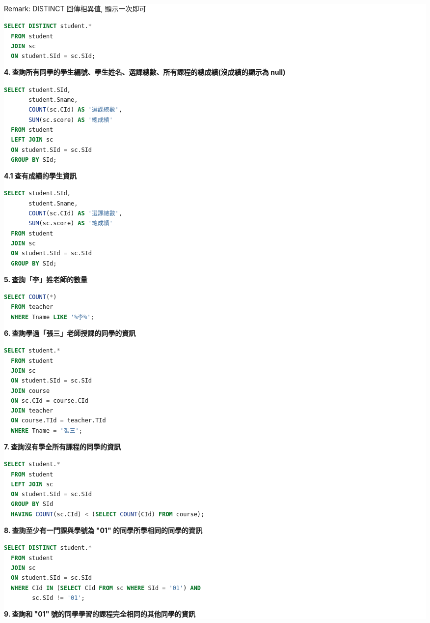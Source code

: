 
Remark: DISTINCT 回傳相異值, 顯示一次即可
```sql
SELECT DISTINCT student.*
  FROM student
  JOIN sc
  ON student.SId = sc.SId;
```
**4. 查詢所有同學的學生編號、學生姓名、選課總數、所有課程的總成績(沒成績的顯示為 null)**
```sql
SELECT student.SId,
       student.Sname,
       COUNT(sc.CId) AS '選課總數',
       SUM(sc.score) AS '總成績'
  FROM student
  LEFT JOIN sc
  ON student.SId = sc.SId
  GROUP BY SId;
```
**4.1 查有成績的學生資訊**
```sql
SELECT student.SId,
       student.Sname,
       COUNT(sc.CId) AS '選課總數',
       SUM(sc.score) AS '總成績'
  FROM student
  JOIN sc
  ON student.SId = sc.SId
  GROUP BY SId;
```
**5. 查詢「李」姓老師的數量**
```sql
SELECT COUNT(*)
  FROM teacher
  WHERE Tname LIKE '%李%';
```
**6. 查詢學過「張三」老師授課的同學的資訊**
```sql
SELECT student.*
  FROM student
  JOIN sc
  ON student.SId = sc.SId
  JOIN course
  ON sc.CId = course.CId
  JOIN teacher
  ON course.TId = teacher.TId
  WHERE Tname = '張三';
```
**7. 查詢沒有學全所有課程的同學的資訊**
```sql
SELECT student.*
  FROM student
  LEFT JOIN sc
  ON student.SId = sc.SId
  GROUP BY SId
  HAVING COUNT(sc.CId) < (SELECT COUNT(CId) FROM course);
```
**8. 查詢至少有一門課與學號為 "01" 的同學所學相同的同學的資訊**
```sql
SELECT DISTINCT student.*
  FROM student
  JOIN sc
  ON student.SId = sc.SId
  WHERE CId IN (SELECT CId FROM sc WHERE SId = '01') AND
        sc.SId != '01';
```
**9. 查詢和 "01" 號的同學學習的課程完全相同的其他同學的資訊**
